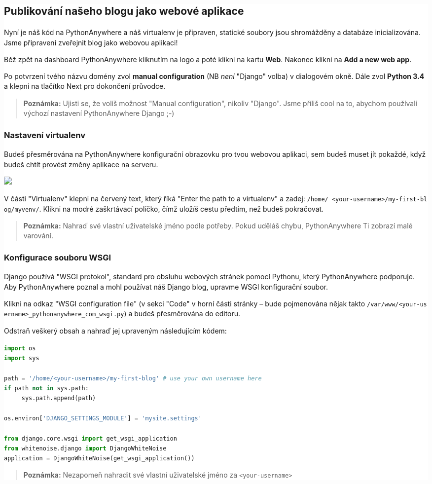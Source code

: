 ## Publikování našeho blogu jako webové aplikace

Nyní je náš kód na PythonAnywhere a náš virtualenv je připraven, statické soubory jsou shromážděny a databáze inicializována. Jsme připraveni zveřejnit blog jako webovou aplikaci!

Běž zpět na dashboard PythonAnywhere kliknutím na logo a poté klikni na kartu **Web**. Nakonec klikni na **Add a new web app**.

Po potvrzení tvého názvu domény zvol **manual configuration** (NB *není* "Django" volba) v dialogovém okně. Dále zvol **Python 3.4** a klepni na tlačítko Next pro dokončení průvodce.

> **Poznámka:** Ujisti se, že volíš možnost "Manual configuration", nikoliv "Django". Jsme příliš cool na to, abychom používali výchozí nastavení PythonAnywhere Django ;-)

### Nastavení virtualenv

Budeš přesměrována na PythonAnywhere konfigurační obrazovku pro tvou webovou aplikaci, sem budeš muset jít pokaždé, když budeš chtít provést změny aplikace na serveru.

![][7]

 [7]: images/pythonanywhere_web_tab_virtualenv.png

V části "Virtualenv" klepni na červený text, který říká "Enter the path to a virtualenv" a zadej: `/home/ <your-username>/my-first-blog/myvenv/`. Klikni na modré zaškrtávací políčko, čímž uložíš cestu předtím, než budeš pokračovat.

> **Poznámka:** Nahraď své vlastní uživatelské jméno podle potřeby. Pokud uděláš chybu, PythonAnywhere Ti zobrazí malé varování.

### Konfigurace souboru WSGI

Django používá "WSGI protokol", standard pro obsluhu webových stránek pomocí Pythonu, který PythonAnywhere podporuje. Aby PythonAnywhere poznal a mohl používat náš Django blog, upravme WSGI konfigurační soubor.

Klikni na odkaz "WSGI configuration file" (v sekci "Code" v horní části stránky – bude pojmenována nějak takto `/var/www/<your-username>_pythonanywhere_com_wsgi.py`) a budeš přesměrována do editoru.

Odstraň veškerý obsah a nahraď jej upraveným následujícím kódem:

```python
import os
import sys

path = '/home/<your-username>/my-first-blog' # use your own username here
if path not in sys.path:
     sys.path.append(path)

os.environ['DJANGO_SETTINGS_MODULE'] = 'mysite.settings'

from django.core.wsgi import get_wsgi_application
from whitenoise.django import DjangoWhiteNoise
application = DjangoWhiteNoise(get_wsgi_application())
```    

> **Poznámka:** Nezapomeň nahradit své vlastní uživatelské jméno za `<your-username>`


 [1]: https://pythonanywhere.com/
 [2]: https://www.github.com
 [3]: images/new_github_repo.png
 [4]: images/github_get_repo_url_screenshot.png
 [5]: https://github.com/django/django
 [6]: https://github.com/DjangoGirls/tutorial
 [8]: https://www.pythonanywhere.com/web_app_setup/
 [9]: https://www.pythonanywhere.com/wiki/DebuggingImportError
